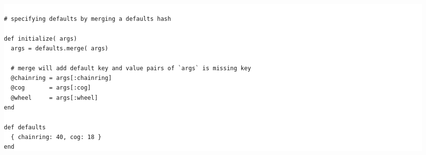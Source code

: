 ~~~

# specifying defaults by merging a defaults hash 

def initialize( args)
  args = defaults.merge( args) 

  # merge will add default key and value pairs of `args` is missing key
  @chainring = args[:chainring] 
  @cog       = args[:cog]
  @wheel     = args[:wheel]
end 

def defaults  
  { chainring: 40, cog: 18 }
end
~~~

